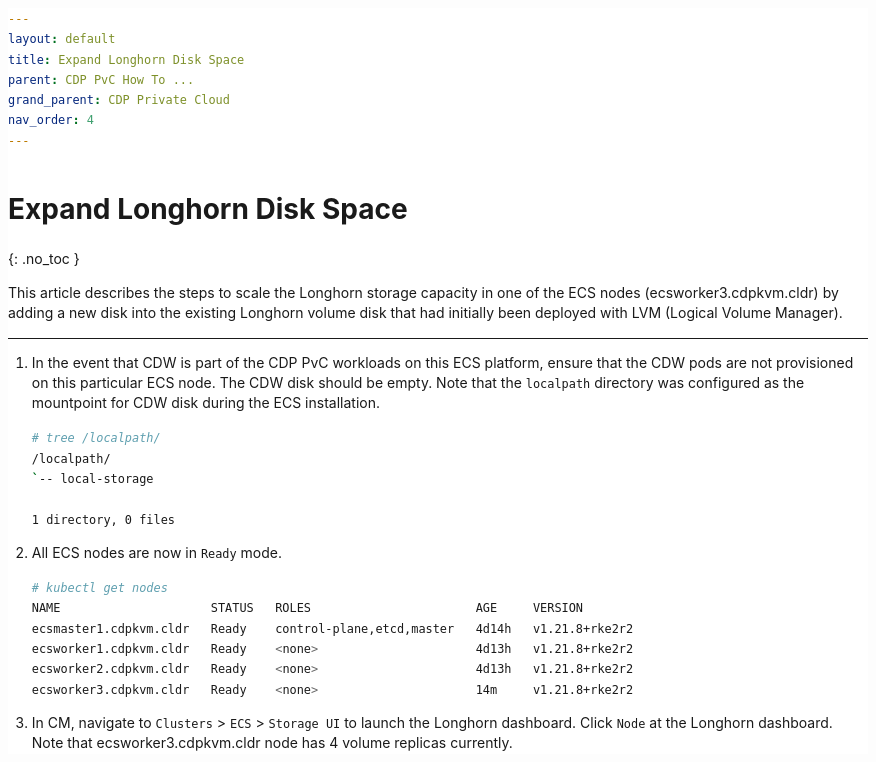 ```yaml
---
layout: default
title: Expand Longhorn Disk Space
parent: CDP PvC How To ...
grand_parent: CDP Private Cloud
nav_order: 4
---
```


# Expand Longhorn Disk Space

{: .no_toc }

This article describes the steps to scale the Longhorn storage capacity in one of the ECS nodes (ecsworker3.cdpkvm.cldr) by adding a new disk into the existing Longhorn volume disk that had initially been deployed with LVM (Logical Volume Manager).

---

1. In the event that CDW is part of the CDP PvC workloads on this ECS platform, ensure that the CDW pods are not provisioned on this particular ECS node. The CDW disk should be empty. Note that the `localpath` directory was configured as the mountpoint for CDW disk during the ECS installation.

    ```bash
    # tree /localpath/
    /localpath/
    `-- local-storage

    1 directory, 0 files
    ```

2. All ECS nodes are now in `Ready` mode.
    
    ```bash
    # kubectl get nodes
    NAME                     STATUS   ROLES                       AGE     VERSION
    ecsmaster1.cdpkvm.cldr   Ready    control-plane,etcd,master   4d14h   v1.21.8+rke2r2
    ecsworker1.cdpkvm.cldr   Ready    <none>                      4d13h   v1.21.8+rke2r2
    ecsworker2.cdpkvm.cldr   Ready    <none>                      4d13h   v1.21.8+rke2r2
    ecsworker3.cdpkvm.cldr   Ready    <none>                      14m     v1.21.8+rke2r2
    ```
    
3. In CM, navigate to `Clusters` > `ECS` > `Storage UI` to launch the Longhorn dashboard. Click `Node` at the Longhorn dashboard. Note that ecsworker3.cdpkvm.cldr node has 4 volume replicas currently.
    